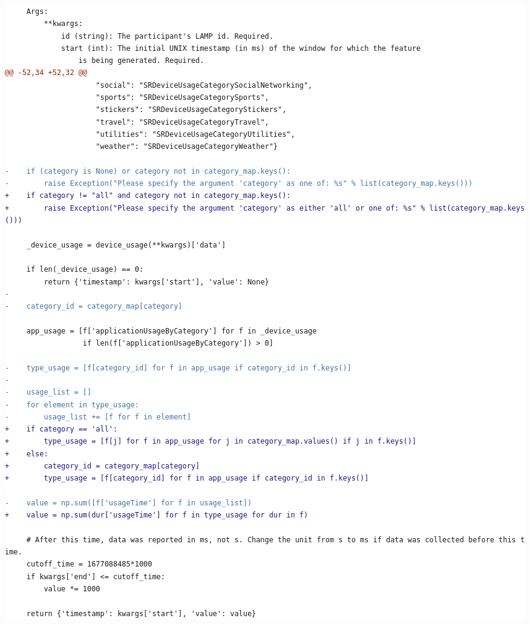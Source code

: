 ```diff
     Args:
         **kwargs:
             id (string): The participant's LAMP id. Required.
             start (int): The initial UNIX timestamp (in ms) of the window for which the feature
                 is being generated. Required.
@@ -52,34 +52,32 @@
                     "social": "SRDeviceUsageCategorySocialNetworking",
                     "sports": "SRDeviceUsageCategorySports",
                     "stickers": "SRDeviceUsageCategoryStickers",
                     "travel": "SRDeviceUsageCategoryTravel",
                     "utilities": "SRDeviceUsageCategoryUtilities",
                     "weather": "SRDeviceUsageCategoryWeather"}
     
-    if (category is None) or category not in category_map.keys():
-        raise Exception("Please specify the argument 'category' as one of: %s" % list(category_map.keys()))
+    if category != "all" and category not in category_map.keys():
+        raise Exception("Please specify the argument 'category' as either 'all' or one of: %s" % list(category_map.keys()))
     
     _device_usage = device_usage(**kwargs)['data']
     
     if len(_device_usage) == 0:
         return {'timestamp': kwargs['start'], 'value': None}
-    
-    category_id = category_map[category]
         
     app_usage = [f['applicationUsageByCategory'] for f in _device_usage
                  if len(f['applicationUsageByCategory']) > 0]
     
-    type_usage = [f[category_id] for f in app_usage if category_id in f.keys()]
-    
-    usage_list = []
-    for element in type_usage:
-        usage_list += [f for f in element]
+    if category == 'all':
+        type_usage = [f[j] for f in app_usage for j in category_map.values() if j in f.keys()]
+    else:
+        category_id = category_map[category]
+        type_usage = [f[category_id] for f in app_usage if category_id in f.keys()]
     
-    value = np.sum([f['usageTime'] for f in usage_list])
+    value = np.sum(dur['usageTime'] for f in type_usage for dur in f)
     
     # After this time, data was reported in ms, not s. Change the unit from s to ms if data was collected before this time.
     cutoff_time = 1677088485*1000
     if kwargs['end'] <= cutoff_time:
         value *= 1000
     
     return {'timestamp': kwargs['start'], 'value': value}
```
